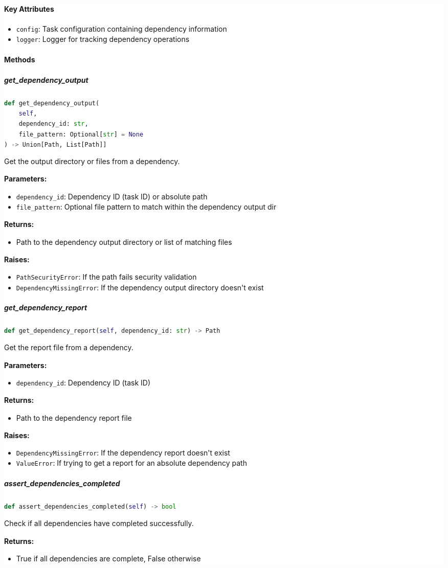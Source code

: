 #### Key Attributes

- `config`: Task configuration containing dependency information
- `logger`: Logger for tracking dependency operations

#### Methods

##### get_dependency_output

```python
def get_dependency_output(
    self, 
    dependency_id: str, 
    file_pattern: Optional[str] = None
) -> Union[Path, List[Path]]
```

Get the output directory or files from a dependency.

**Parameters:**
- `dependency_id`: Dependency ID (task ID) or absolute path
- `file_pattern`: Optional file pattern to match within the dependency output dir

**Returns:**
- Path to the dependency output directory or list of matching files

**Raises:**
- `PathSecurityError`: If the path fails security validation
- `DependencyMissingError`: If the dependency output directory doesn't exist

##### get_dependency_report

```python
def get_dependency_report(self, dependency_id: str) -> Path
```

Get the report file from a dependency.

**Parameters:**
- `dependency_id`: Dependency ID (task ID)

**Returns:**
- Path to the dependency report file

**Raises:**
- `DependencyMissingError`: If the dependency report doesn't exist
- `ValueError`: If trying to get a report for an absolute dependency path

##### assert_dependencies_completed

```python
def assert_dependencies_completed(self) -> bool
```

Check if all dependencies have completed successfully.

**Returns:**
- True if all dependencies are complete, False otherwise
